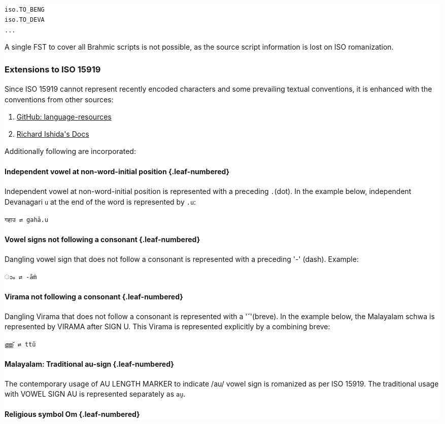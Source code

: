 ```
iso.TO_BENG
iso.TO_DEVA
...
```

A single FST to cover all Brahmic scripts is not possible, as the source script
information is lost on ISO romanization.

### Extensions to ISO 15919

Since ISO 15919 cannot represent recently encoded characters and some prevailing
textual conventions, it is enhanced with the conventions from other sources:

1.  [GitHub: language-resources](https://github.com/google/language-resources/blob/master/mul_034/indic_graphemes.tsv)

1.  [Richard Ishida's Docs](https://r12a.github.io/scripts/#scriptnotes)

Additionally following are incorporated:

#### Independent vowel at non-word-initial position {.leaf-numbered}

Independent vowel at non-word-initial position is represented with a preceding
`.`(dot). In the example below, independent Devanagari `u` at the end of the
word is represented by `.u`:

```
गहाउ ⇄ gahā.u
```

#### Vowel signs not following a consonant {.leaf-numbered}

Dangling vowel sign that does not follow a consonant is represented with a
preceding '-' (dash). Example:

```
ാം ⇄ -āṁ
```

#### Virama not following a consonant {.leaf-numbered}

Dangling Virama that does not follow a consonant is represented with a
'˘'(breve). In the example below, the Malayalam schwa is represented by VIRAMA
after SIGN U. This Virama is represented explicitly by a combining breve:

```
ത്തു് ⇄ ttŭ
```

#### Malayalam: Traditional au-sign {.leaf-numbered}

The contemporary usage of AU LENGTH MARKER to indicate /au/ vowel sign is
romanized as per ISO 15919. The traditional usage with VOWEL SIGN AU is
represented separately as `au̯`.

#### Religious symbol Om {.leaf-numbered}
